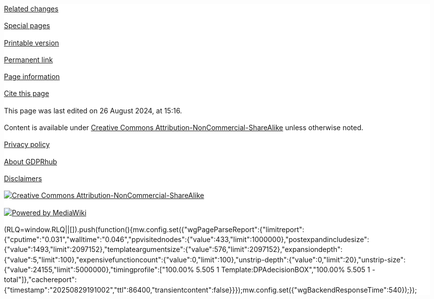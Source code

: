[Related changes](/index.php?title=Special:RecentChangesLinked/IP_\(Slovenia\)_-_07101-37/2023/30 "Recent changes in pages linked from this page [k]")

[Special pages](/index.php?title=Special:SpecialPages "A list of all special pages [q]")

[Printable version](javascript:print\(\); "Printable version of this page [p]")

[Permanent link](/index.php?title=IP_\(Slovenia\)_-_07101-37/2023/30&oldid=42733 "Permanent link to this revision of this page")

[Page information](/index.php?title=IP_\(Slovenia\)_-_07101-37/2023/30&action=info "More information about this page")

[Cite this page](/index.php?title=Special:CiteThisPage&page=IP_%28Slovenia%29_-_07101-37%2F2023%2F30&id=42733&wpFormIdentifier=titleform "Information on how to cite this page")

This page was last edited on 26 August 2024, at 15:16.

Content is available under [Creative Commons Attribution-NonCommercial-ShareAlike](https://creativecommons.org/licenses/by-nc-sa/4.0/) unless otherwise noted.

[Privacy policy](/index.php?title=GDPRhub:Privacy_policy)

[About GDPRhub](/index.php?title=GDPRhub:About)

[Disclaimers](/index.php?title=GDPRhub:General_disclaimer)

[![Creative Commons Attribution-NonCommercial-ShareAlike](/resources/assets/licenses/cc-by-nc-sa.png)](https://creativecommons.org/licenses/by-nc-sa/4.0/)

[![Powered by MediaWiki](/resources/assets/poweredby_mediawiki_88x31.png)](https://www.mediawiki.org/)

(RLQ=window.RLQ||\[\]).push(function(){mw.config.set({"wgPageParseReport":{"limitreport":{"cputime":"0.031","walltime":"0.046","ppvisitednodes":{"value":433,"limit":1000000},"postexpandincludesize":{"value":1493,"limit":2097152},"templateargumentsize":{"value":576,"limit":2097152},"expansiondepth":{"value":5,"limit":100},"expensivefunctioncount":{"value":0,"limit":100},"unstrip-depth":{"value":0,"limit":20},"unstrip-size":{"value":24155,"limit":5000000},"timingprofile":\["100.00% 5.505 1 Template:DPAdecisionBOX","100.00% 5.505 1 -total"\]},"cachereport":{"timestamp":"20250829191002","ttl":86400,"transientcontent":false}}});mw.config.set({"wgBackendResponseTime":540});});